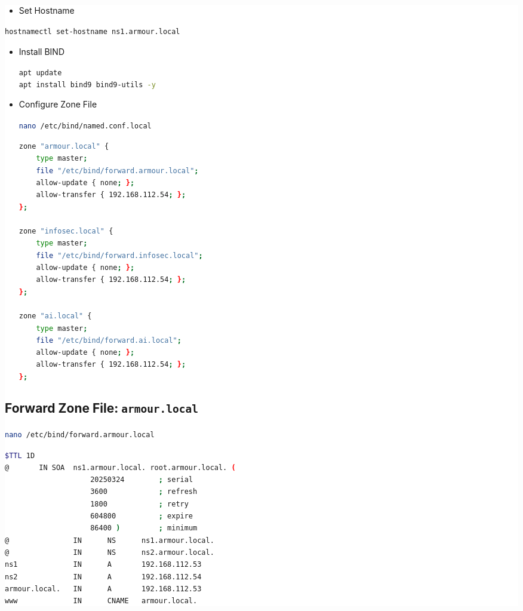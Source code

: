 - Set Hostname

```bash
hostnamectl set-hostname ns1.armour.local
```

- Install BIND

  ```bash
  apt update
  apt install bind9 bind9-utils -y
  ```

- Configure Zone File

  ```bash
  nano /etc/bind/named.conf.local
  ```

  ```bash
  zone "armour.local" {
      type master;
      file "/etc/bind/forward.armour.local";
      allow-update { none; };
      allow-transfer { 192.168.112.54; };
  };

  zone "infosec.local" {
      type master;
      file "/etc/bind/forward.infosec.local";
      allow-update { none; };
      allow-transfer { 192.168.112.54; };
  };

  zone "ai.local" {
      type master;
      file "/etc/bind/forward.ai.local";
      allow-update { none; };
      allow-transfer { 192.168.112.54; };
  };
  ```



## Forward Zone File: `armour.local`

  ```bash
  nano /etc/bind/forward.armour.local
  ```

  ```bash
  $TTL 1D
  @       IN SOA  ns1.armour.local. root.armour.local. (
                      20250324        ; serial
                      3600            ; refresh
                      1800            ; retry
                      604800          ; expire
                      86400 )         ; minimum
  @               IN      NS      ns1.armour.local.
  @               IN      NS      ns2.armour.local.
  ns1             IN      A       192.168.112.53
  ns2             IN      A       192.168.112.54
  armour.local.   IN      A       192.168.112.53
  www             IN      CNAME   armour.local.
  ```
